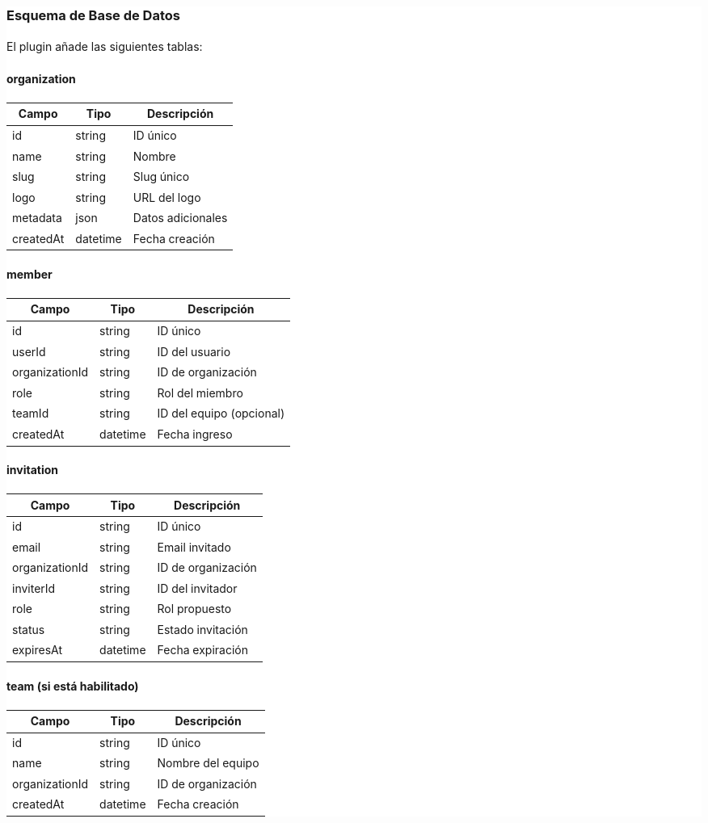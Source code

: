 ### **Esquema de Base de Datos**
El plugin añade las siguientes tablas:

#### **organization**
| Campo | Tipo | Descripción |
|-------|------|-------------|
| id | string | ID único |
| name | string | Nombre |
| slug | string | Slug único |
| logo | string | URL del logo |
| metadata | json | Datos adicionales |
| createdAt | datetime | Fecha creación |

#### **member**
| Campo | Tipo | Descripción |
|-------|------|-------------|
| id | string | ID único |
| userId | string | ID del usuario |
| organizationId | string | ID de organización |
| role | string | Rol del miembro |
| teamId | string | ID del equipo (opcional) |
| createdAt | datetime | Fecha ingreso |

#### **invitation**
| Campo | Tipo | Descripción |
|-------|------|-------------|
| id | string | ID único |
| email | string | Email invitado |
| organizationId | string | ID de organización |
| inviterId | string | ID del invitador |
| role | string | Rol propuesto |
| status | string | Estado invitación |
| expiresAt | datetime | Fecha expiración |

#### **team** (si está habilitado)
| Campo | Tipo | Descripción |
|-------|------|-------------|
| id | string | ID único |
| name | string | Nombre del equipo |
| organizationId | string | ID de organización |
| createdAt | datetime | Fecha creación |
